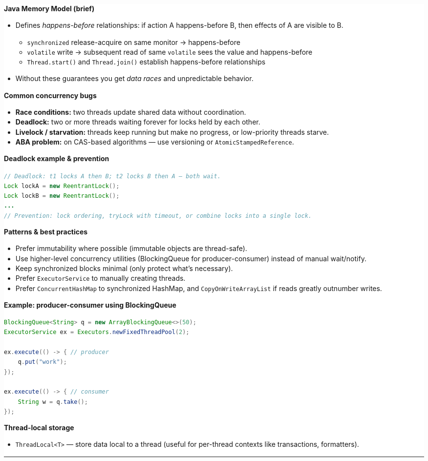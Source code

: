 **Java Memory Model (brief)**

* Defines *happens-before* relationships: if action A happens-before B, then effects of A are visible to B.

  * `synchronized` release-acquire on same monitor → happens-before
  * `volatile` write → subsequent read of same `volatile` sees the value and happens-before
  * `Thread.start()` and `Thread.join()` establish happens-before relationships
* Without these guarantees you get *data races* and unpredictable behavior.

**Common concurrency bugs**

* **Race conditions:** two threads update shared data without coordination.
* **Deadlock:** two or more threads waiting forever for locks held by each other.
* **Livelock / starvation:** threads keep running but make no progress, or low-priority threads starve.
* **ABA problem:** on CAS-based algorithms — use versioning or `AtomicStampedReference`.

**Deadlock example & prevention**

```java
// Deadlock: t1 locks A then B; t2 locks B then A — both wait.
Lock lockA = new ReentrantLock();
Lock lockB = new ReentrantLock();
...
// Prevention: lock ordering, tryLock with timeout, or combine locks into a single lock.
```

**Patterns & best practices**

* Prefer immutability where possible (immutable objects are thread-safe).
* Use higher-level concurrency utilities (BlockingQueue for producer-consumer) instead of manual wait/notify.
* Keep synchronized blocks minimal (only protect what’s necessary).
* Prefer `ExecutorService` to manually creating threads.
* Prefer `ConcurrentHashMap` to synchronized HashMap, and `CopyOnWriteArrayList` if reads greatly outnumber writes.

**Example: producer-consumer using BlockingQueue**

```java
BlockingQueue<String> q = new ArrayBlockingQueue<>(50);
ExecutorService ex = Executors.newFixedThreadPool(2);

ex.execute(() -> { // producer
    q.put("work");
});

ex.execute(() -> { // consumer
    String w = q.take();
});
```

**Thread-local storage**

* `ThreadLocal<T>` — store data local to a thread (useful for per-thread contexts like transactions, formatters).

---